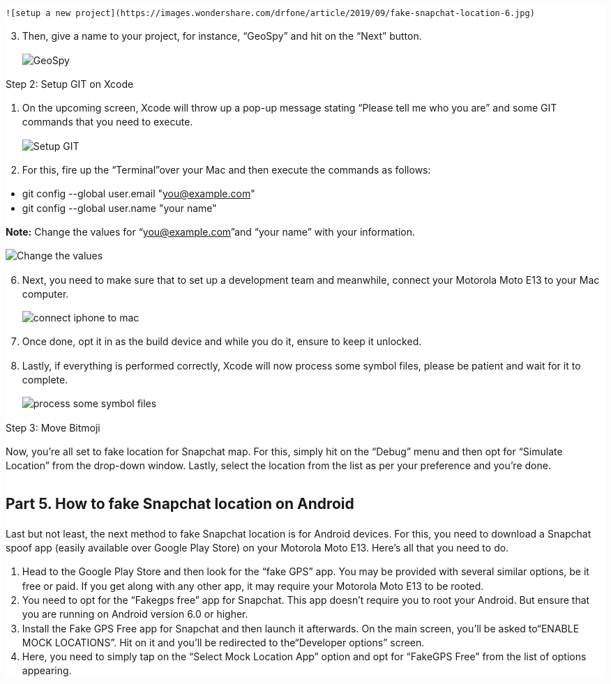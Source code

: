     ![setup a new project](https://images.wondershare.com/drfone/article/2019/09/fake-snapchat-location-6.jpg)

3. Then, give a name to your project, for instance, “GeoSpy” and hit on the “Next” button.

    ![GeoSpy](https://images.wondershare.com/drfone/article/2019/09/fake-snapchat-location-7.jpg)

Step 2: Setup GIT on Xcode

1. On the upcoming screen, Xcode will throw up a pop-up message stating “Please tell me who you are” and some GIT commands that you need to execute.

    ![Setup GIT](https://images.wondershare.com/drfone/article/2019/09/fake-snapchat-location-8.jpg)

2. For this, fire up the “Terminal”over your Mac and then execute the commands as follows:

- git config --global user.email "<you@example.com>"
- git config --global user.name "your name"

**Note:** Change the values for “<you@example.com>”and “your name” with your information.

![Change the values](https://images.wondershare.com/drfone/article/2019/09/fake-snapchat-location-9.jpg)

6. Next, you need to make sure that to set up a development team and meanwhile, connect your Motorola Moto E13 to your Mac computer.

    ![connect iphone to mac](https://images.wondershare.com/drfone/article/2019/09/fake-snapchat-location-10.jpg)

7. Once done, opt it in as the build device and while you do it, ensure to keep it unlocked.
8. Lastly, if everything is performed correctly, Xcode will now process some symbol files, please be patient and wait for it to complete.

    ![process some symbol files](https://images.wondershare.com/drfone/article/2019/09/fake-snapchat-location-11.jpg)

Step 3: Move Bitmoji

Now, you’re all set to fake location for Snapchat map. For this, simply hit on the “Debug” menu and then opt for “Simulate Location” from the drop-down window. Lastly, select the location from the list as per your preference and you’re done.

## Part 5. How to fake Snapchat location on Android

Last but not least, the next method to fake Snapchat location is for Android devices. For this, you need to download a Snapchat spoof app (easily available over Google Play Store) on your Motorola Moto E13. Here’s all that you need to do.

1. Head to the Google Play Store and then look for the “fake GPS” app. You may be provided with several similar options, be it free or paid. If you get along with any other app, it may require your Motorola Moto E13 to be rooted.
2. You need to opt for the “Fakegps free” app for Snapchat. This app doesn’t require you to root your Android. But ensure that you are running on Android version 6.0 or higher.
3. Install the Fake GPS Free app for Snapchat and then launch it afterwards. On the main screen, you’ll be asked to“ENABLE MOCK LOCATIONS”. Hit on it and you’ll be redirected to the“Developer options” screen.
4. Here, you need to simply tap on the “Select Mock Location App” option and opt for “FakeGPS Free” from the list of options appearing.
